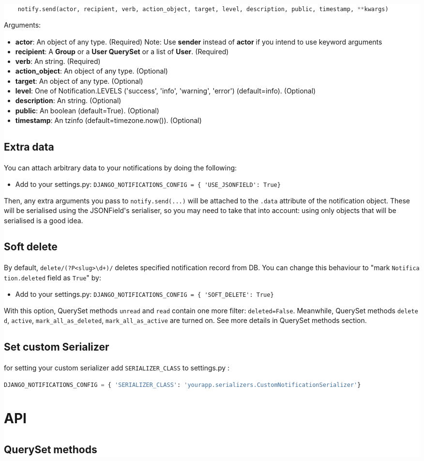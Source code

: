 ``` python
    notify.send(actor, recipient, verb, action_object, target, level, description, public, timestamp, **kwargs)
```
Arguments:
 * **actor**: An object of any type. (Required) Note: Use **sender** instead of **actor** if you intend to use keyword arguments
 * **recipient**: A **Group** or a **User QuerySet** or a list of **User**. (Required)
 * **verb**: An string. (Required)
 * **action_object**: An object of any type. (Optional)
 * **target**: An object of any type. (Optional)
 * **level**: One of Notification.LEVELS ('success', 'info', 'warning', 'error') (default=info). (Optional)
 * **description**: An string. (Optional)
 * **public**: An boolean (default=True). (Optional)
 * **timestamp**: An tzinfo (default=timezone.now()). (Optional)

Extra data
----------

You can attach arbitrary data to your notifications by doing the following:

* Add to your settings.py: ``DJANGO_NOTIFICATIONS_CONFIG = { 'USE_JSONFIELD': True}``

Then, any extra arguments you pass to ``notify.send(...)`` will be attached to the ``.data`` attribute of the notification object.
These will be serialised using the JSONField's serialiser, so you may need to take that into account: using only objects that will be serialised is a good idea.

Soft delete
-----------

By default, ``delete/(?P<slug>\d+)/`` deletes specified notification record from DB.
You can change this behaviour to "mark ``Notification.deleted`` field as ``True``" by:

* Add to your settings.py: ``DJANGO_NOTIFICATIONS_CONFIG = { 'SOFT_DELETE': True}``

With this option, QuerySet methods ``unread`` and ``read`` contain one more filter: ``deleted=False``.
Meanwhile, QuerySet methods ``deleted``, ``active``, ``mark_all_as_deleted``, ``mark_all_as_active`` are turned on.
See more details in QuerySet methods section.

Set custom Serializer
---------------------

for setting your custom serializer add `SERIALIZER_CLASS` to settings.py :

``` python
DJANGO_NOTIFICATIONS_CONFIG = { 'SERIALIZER_CLASS': 'yourapp.serializers.CustomNotificationSerializer'}
```

API
====

QuerySet methods
-----------------
